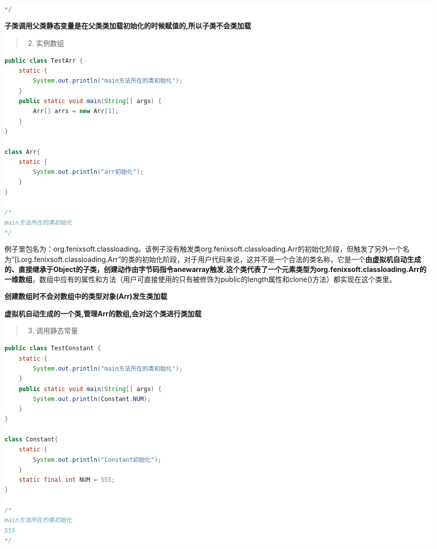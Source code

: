 ```java
*/
```

**子类调用父类静态变量是在父类类加载初始化的时候赋值的,所以子类不会类加载**



> 2. 实例数组

```java
public class TestArr {
    static {
        System.out.println("main方法所在的类初始化");
    }
    public static void main(String[] args) {
        Arr[] arrs = new Arr[1];
    }
}

class Arr{
    static {
        System.out.println("arr初始化");
    }
}

/*
main方法所在的类初始化
*/
```

例子里包名为：org.fenixsoft.classloading。该例子没有触发类org.fenixsoft.classloading.Arr的初始化阶段，但触发了另外一个名为“[Lorg.fenixsoft.classloading.Arr”的类的初始化阶段，对于用户代码来说，这并不是一个合法的类名称，它是一个**由虚拟机自动生成的、直接继承于Object的子类，创建动作由字节码指令anewarray触发.**这个类**代表了一个元素类型为org.fenixsoft.classloading.Arr的一维数组**，数组中应有的属性和方法（用户可直接使用的只有被修饰为public的length属性和clone()方法）都实现在这个类里。

**创建数组时不会对数组中的类型对象(Arr)发生类加载**

**虚拟机自动生成的一个类,管理Arr的数组,会对这个类进行类加载**



> 3. 调用静态常量

```java
public class TestConstant {
    static {
        System.out.println("main方法所在的类初始化");
    }
    public static void main(String[] args) {
        System.out.println(Constant.NUM);
    }
}

class Constant{
    static {
        System.out.println("Constant初始化");
    }
    static final int NUM = 555;
}

/*
main方法所在的类初始化
555
*/
```
